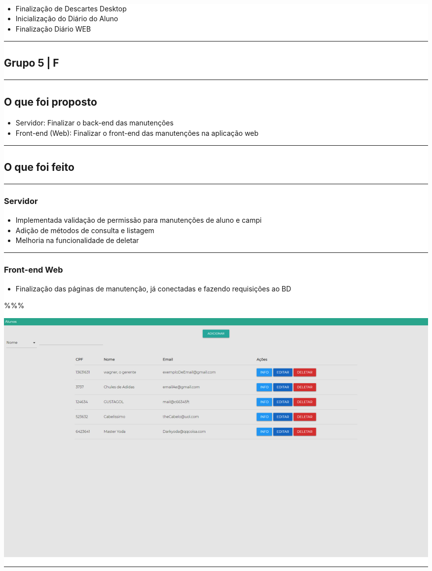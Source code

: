 - Finalização de Descartes Desktop
- Inicialização do Diário do Aluno
- Finalização Diário WEB

---

## Grupo 5 | F

---

## O que foi proposto

- Servidor: Finalizar o back-end das manutenções
- Front-end (Web): Finalizar o front-end das manutenções na aplicação web

---

## O que foi feito

---

### Servidor

- Implementada validação de permissão para manutenções de aluno e campi
- Adição de métodos de consulta e listagem
- Melhoria na funcionalidade de deletar

---

### Front-end Web

- Finalização das páginas de manutenção, já conectadas e fazendo requisições ao BD

%%%

![📷](images/img2.png)

---